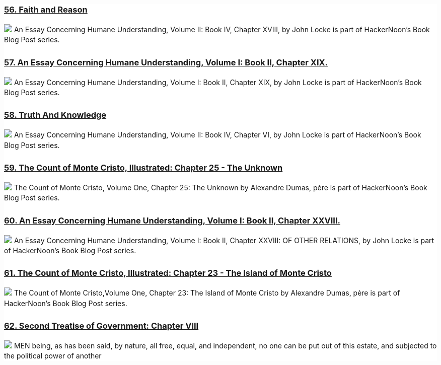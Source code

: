 ### [56. Faith and Reason](https://hackernoon.com/an-essay-concerning-humane-understanding-volume-ii-book-iv-chapter-xviii)
![](https://cdn.hackernoon.com/images/ARCWTrgYpoc531106B2eMedWoT42-ga93oqs.jpeg)
An Essay Concerning Humane Understanding, Volume II: Book IV, Chapter XVIII, by John Locke is part of HackerNoon’s Book Blog Post series.

### [57. An Essay Concerning Humane Understanding, Volume I: Book II, Chapter XIX.](https://hackernoon.com/an-essay-concerning-humane-understanding-volume-i-book-ii-chapter-xix)
![](https://cdn.hackernoon.com/images/ARCWTrgYpoc531106B2eMedWoT42-4i93n22.jpeg)
An Essay Concerning Humane Understanding, Volume I: Book II, Chapter XIX, by John Locke is part of HackerNoon’s Book Blog Post series. 


### [58. Truth And Knowledge](https://hackernoon.com/truth-and-knowledge)
![](https://cdn.hackernoon.com/images/ARCWTrgYpoc531106B2eMedWoT42-g993nld.jpeg)
An Essay Concerning Humane Understanding, Volume II: Book IV, Chapter VI, by John Locke is part of HackerNoon’s Book Blog Post series.  

### [59. The Count of Monte Cristo, Illustrated: Chapter 25 - The Unknown](https://hackernoon.com/the-count-of-monte-cristo-illustrated-chapter-25-the-unknown)
![](https://cdn.hackernoon.com/images/ARCWTrgYpoc531106B2eMedWoT42-oy93nhn.jpeg)
The Count of Monte Cristo, Volume One, Chapter 25: The Unknown by Alexandre Dumas, père is part of HackerNoon’s Book Blog Post series. 

### [60. An Essay Concerning Humane Understanding, Volume I: Book II, Chapter XXVIII.](https://hackernoon.com/an-essay-concerning-humane-understanding-volume-i-book-ii-chapter-xxviii)
![](https://cdn.hackernoon.com/images/ARCWTrgYpoc531106B2eMedWoT42-lk93nkf.jpeg)
An Essay Concerning Humane Understanding, Volume I: Book II, Chapter XXVIII: OF OTHER RELATIONS, by John Locke is part of HackerNoon’s Book Blog Post series. 


### [61. The Count of Monte Cristo, Illustrated: Chapter 23 - The Island of Monte Cristo](https://hackernoon.com/the-count-of-monte-cristo-illustrated-chapter-23-the-island-of-monte-cristo)
![](https://cdn.hackernoon.com/images/ARCWTrgYpoc531106B2eMedWoT42-h193nv9.jpeg)
The Count of Monte Cristo,Volume One, Chapter 23: The Island of Monte Cristo by Alexandre Dumas, père is part of HackerNoon’s Book Blog Post series. 

### [62. Second Treatise of Government: Chapter VIII](https://hackernoon.com/second-treatise-of-government-chapter-viii)
![](https://cdn.hackernoon.com/images/pAFO4E8fq4WoAyIPm0Kq8kOF7U82-e9g3ila.jpeg)
MEN being, as has been said, by nature, all free, equal, and independent, no one can be put out of this estate, and subjected to the political power of another
